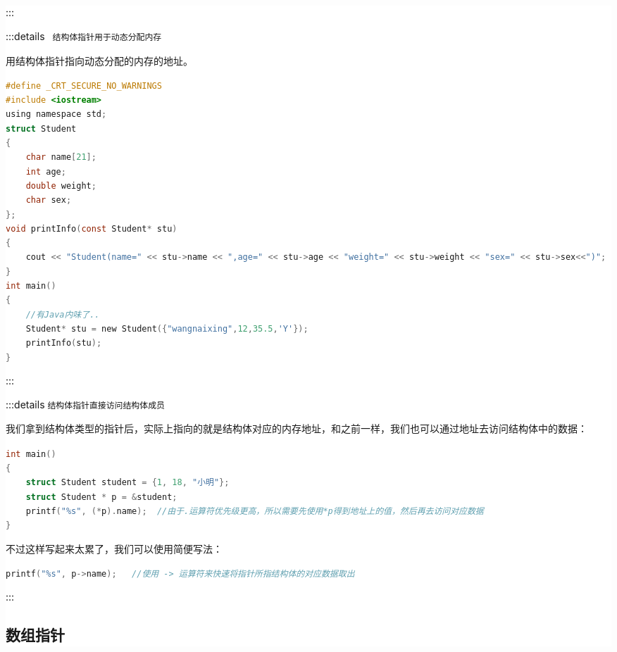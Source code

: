 :::



:::details ` 结构体指针用于动态分配内存`

用结构体指针指向动态分配的内存的地址。

```c
#define _CRT_SECURE_NO_WARNINGS
#include <iostream>       
using namespace std;
struct Student 
{
	char name[21];
	int age;
	double weight;
	char sex;
};
void printInfo(const Student* stu) 
{
	cout << "Student(name=" << stu->name << ",age=" << stu->age << "weight=" << stu->weight << "sex=" << stu->sex<<")";
}
int main()
{
	//有Java内味了..
	Student* stu = new Student({"wangnaixing",12,35.5,'Y'});
	printInfo(stu);
}
```

:::



:::details `结构体指针直接访问结构体成员`

我们拿到结构体类型的指针后，实际上指向的就是结构体对应的内存地址，和之前一样，我们也可以通过地址去访问结构体中的数据：

```c
int main() 
{
    struct Student student = {1, 18, "小明"};
    struct Student * p = &student;
    printf("%s", (*p).name);  //由于.运算符优先级更高，所以需要先使用*p得到地址上的值，然后再去访问对应数据
}
```

不过这样写起来太累了，我们可以使用简便写法：

```c
printf("%s", p->name);   //使用 -> 运算符来快速将指针所指结构体的对应数据取出
```

:::



## 数组指针
